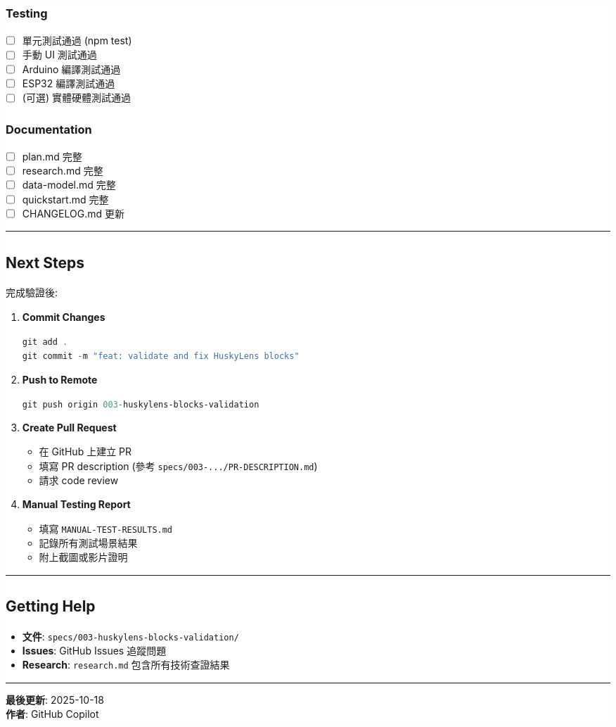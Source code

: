 ### Testing

-   [ ] 單元測試通過 (npm test)
-   [ ] 手動 UI 測試通過
-   [ ] Arduino 編譯測試通過
-   [ ] ESP32 編譯測試通過
-   [ ] (可選) 實體硬體測試通過

### Documentation

-   [ ] plan.md 完整
-   [ ] research.md 完整
-   [ ] data-model.md 完整
-   [ ] quickstart.md 完整
-   [ ] CHANGELOG.md 更新

---

## Next Steps

完成驗證後:

1. **Commit Changes**

    ```powershell
    git add .
    git commit -m "feat: validate and fix HuskyLens blocks"
    ```

2. **Push to Remote**

    ```powershell
    git push origin 003-huskylens-blocks-validation
    ```

3. **Create Pull Request**

    - 在 GitHub 上建立 PR
    - 填寫 PR description (參考 `specs/003-.../PR-DESCRIPTION.md`)
    - 請求 code review

4. **Manual Testing Report**
    - 填寫 `MANUAL-TEST-RESULTS.md`
    - 記錄所有測試場景結果
    - 附上截圖或影片證明

---

## Getting Help

-   **文件**: `specs/003-huskylens-blocks-validation/`
-   **Issues**: GitHub Issues 追蹤問題
-   **Research**: `research.md` 包含所有技術查證結果

---

**最後更新**: 2025-10-18  
**作者**: GitHub Copilot

